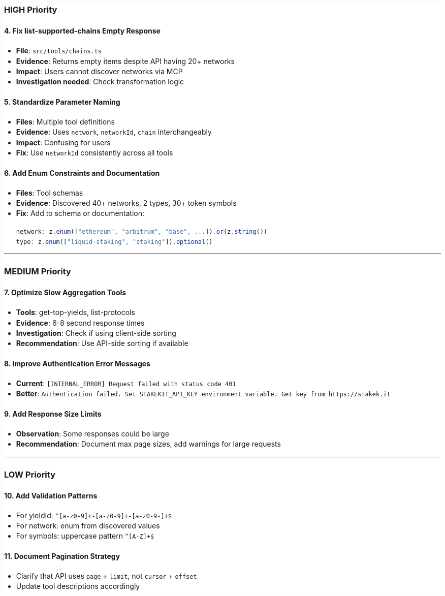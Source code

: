 ### HIGH Priority

#### 4. **Fix list-supported-chains Empty Response**
- **File**: `src/tools/chains.ts`
- **Evidence**: Returns empty items despite API having 20+ networks
- **Impact**: Users cannot discover networks via MCP
- **Investigation needed**: Check transformation logic

#### 5. **Standardize Parameter Naming**
- **Files**: Multiple tool definitions
- **Evidence**: Uses `network`, `networkId`, `chain` interchangeably
- **Impact**: Confusing for users
- **Fix**: Use `networkId` consistently across all tools

#### 6. **Add Enum Constraints and Documentation**
- **Files**: Tool schemas
- **Evidence**: Discovered 40+ networks, 2 types, 30+ token symbols
- **Fix**: Add to schema or documentation:
  ```typescript
  network: z.enum(["ethereum", "arbitrum", "base", ...]).or(z.string())
  type: z.enum(["liquid-staking", "staking"]).optional()
  ```

---

### MEDIUM Priority

#### 7. **Optimize Slow Aggregation Tools**
- **Tools**: get-top-yields, list-protocols
- **Evidence**: 6-8 second response times
- **Investigation**: Check if using client-side sorting
- **Recommendation**: Use API-side sorting if available

#### 8. **Improve Authentication Error Messages**
- **Current**: `[INTERNAL_ERROR] Request failed with status code 401`
- **Better**: `Authentication failed. Set STAKEKIT_API_KEY environment variable. Get key from https://stakek.it`

#### 9. **Add Response Size Limits**
- **Observation**: Some responses could be large
- **Recommendation**: Document max page sizes, add warnings for large requests

---

### LOW Priority

#### 10. **Add Validation Patterns**
- For yieldId: `^[a-z0-9]+-[a-z0-9]+-[a-z0-9-]+$`
- For network: enum from discovered values
- For symbols: uppercase pattern `^[A-Z]+$`

#### 11. **Document Pagination Strategy**
- Clarify that API uses `page` + `limit`, not `cursor` + `offset`
- Update tool descriptions accordingly

